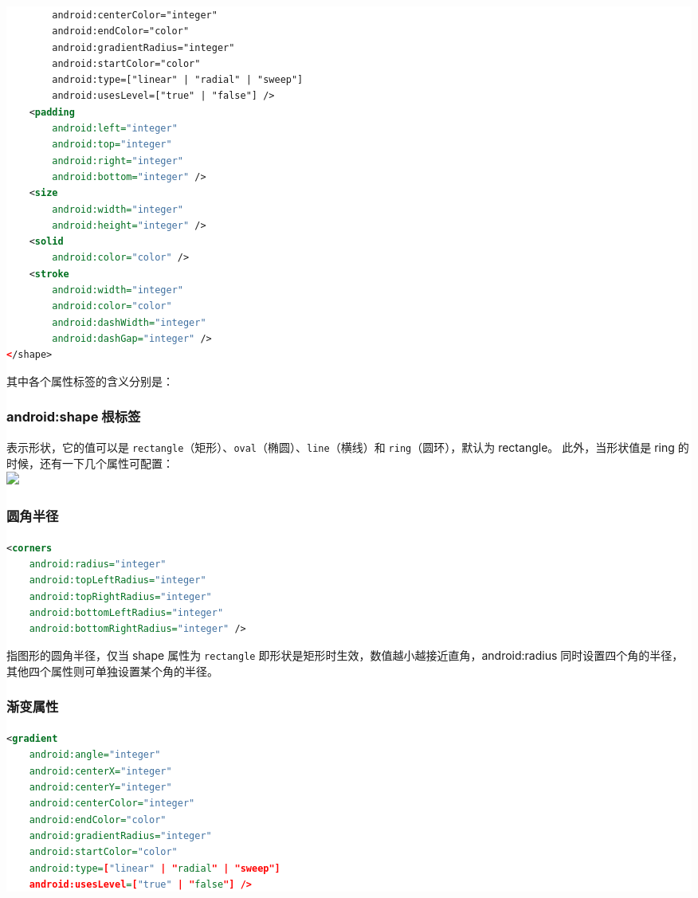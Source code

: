 ```xml
        android:centerColor="integer"
        android:endColor="color"
        android:gradientRadius="integer"
        android:startColor="color"
        android:type=["linear" | "radial" | "sweep"]
        android:usesLevel=["true" | "false"] />
    <padding
        android:left="integer"
        android:top="integer"
        android:right="integer"
        android:bottom="integer" />
    <size
        android:width="integer"
        android:height="integer" />
    <solid
        android:color="color" />
    <stroke
        android:width="integer"
        android:color="color"
        android:dashWidth="integer"
        android:dashGap="integer" />
</shape>
```

其中各个属性标签的含义分别是：

### android:shape 根标签

表示形状，它的值可以是 `rectangle`（矩形）、`oval`（椭圆）、`line`（横线）和 `ring`（圆环），默认为 rectangle。 此外，当形状值是 ring 的时候，还有一下几个属性可配置：<br />![](http://note.youdao.com/yws/res/41271/5040BFC5201B403BBD85DD207BD69674#id=h0oSm&originalType=binary&ratio=1&rotation=0&showTitle=false&status=done&style=none&title=)

### 圆角半径

```xml
<corners
    android:radius="integer"
    android:topLeftRadius="integer"
    android:topRightRadius="integer"
    android:bottomLeftRadius="integer"
    android:bottomRightRadius="integer" />
```

指图形的圆角半径，仅当 shape 属性为 `rectangle` 即形状是矩形时生效，数值越小越接近直角，android:radius 同时设置四个角的半径，其他四个属性则可单独设置某个角的半径。

### 渐变属性

```xml
<gradient
    android:angle="integer"
    android:centerX="integer"
    android:centerY="integer"
    android:centerColor="integer"
    android:endColor="color"
    android:gradientRadius="integer"
    android:startColor="color"
    android:type=["linear" | "radial" | "sweep"]
    android:usesLevel=["true" | "false"] />
```

